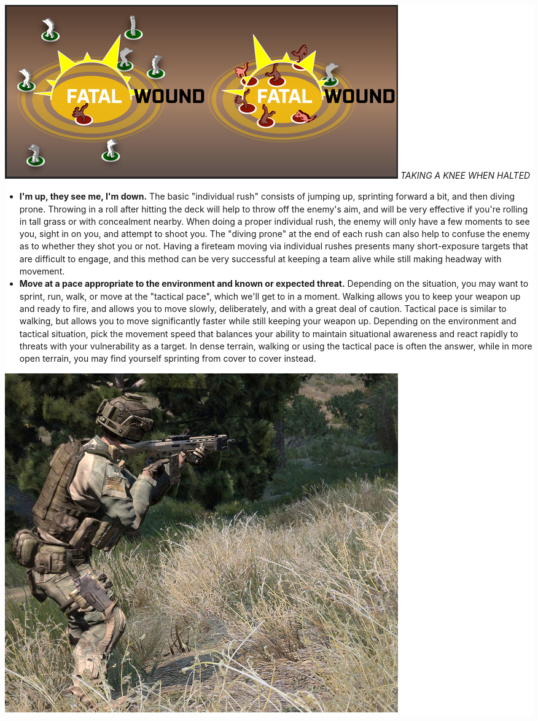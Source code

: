 ![img18](_images/basic-infantry-skills/18.png)
_TAKING A KNEE WHEN HALTED_

- **I'm up, they see me, I'm down.** The basic "individual rush" consists of jumping up, sprinting forward a bit, and then diving prone. Throwing in a roll after hitting the deck will help to throw off the enemy's aim, and will be very effective if you're rolling in tall grass or with concealment nearby. When doing a proper individual rush, the enemy will only have a few moments to see you, sight in on you, and attempt to shoot you. The "diving prone" at the end of each rush can also help to confuse the enemy as to whether they shot you or not. Having a fireteam moving via individual rushes presents many short-exposure targets that are difficult to engage, and this method can be very successful at keeping a team alive while still making headway with movement.
- **Move at a pace appropriate to the environment and known or expected threat.** Depending on the situation, you may want to sprint, run, walk, or move at the "tactical pace", which we'll get to in a moment. Walking allows you to keep your weapon up and ready to fire, and allows you to move slowly, deliberately, and with a great deal of caution. Tactical pace is similar to walking, but allows you to move significantly faster while still keeping your weapon up. Depending on the environment and tactical situation, pick the movement speed that balances your ability to maintain situational awareness and react rapidly to threats with your vulnerability as a target. In dense terrain, walking or using the tactical pace is often the answer, while in more open terrain, you may find yourself sprinting from cover to cover instead.

![img19](_images/basic-infantry-skills/19.jpg)